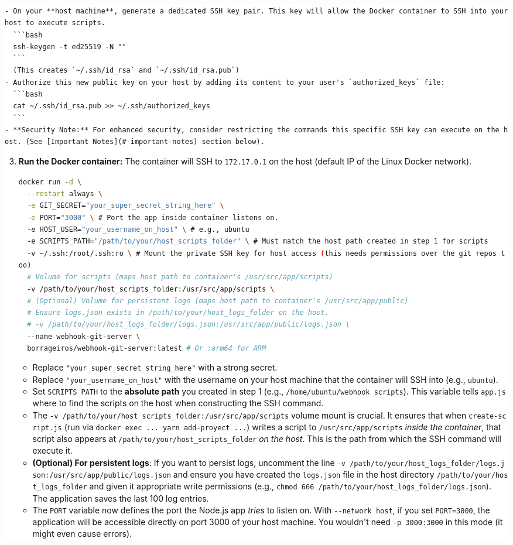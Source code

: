     - On your **host machine**, generate a dedicated SSH key pair. This key will allow the Docker container to SSH into your host to execute scripts.
      ```bash
      ssh-keygen -t ed25519 -N ""
      ```
      (This creates `~/.ssh/id_rsa` and `~/.ssh/id_rsa.pub`)
    - Authorize this new public key on your host by adding its content to your user's `authorized_keys` file:
      ```bash
      cat ~/.ssh/id_rsa.pub >> ~/.ssh/authorized_keys
      ```
    - **Security Note:** For enhanced security, consider restricting the commands this specific SSH key can execute on the host. (See [Important Notes](#️-important-notes) section below).

3.  **Run the Docker container:**
    The container will SSH to `172.17.0.1` on the host (default IP of the Linux Docker network).
    ```bash
    docker run -d \
      --restart always \
      -e GIT_SECRET="your_super_secret_string_here" \
      -e PORT="3000" \ # Port the app inside container listens on.
      -e HOST_USER="your_username_on_host" \ # e.g., ubuntu
      -e SCRIPTS_PATH="/path/to/your/host_scripts_folder" \ # Must match the host path created in step 1 for scripts
      -v ~/.ssh:/root/.ssh:ro \ # Mount the private SSH key for host access (this needs permissions over the git repos too)
      # Volume for scripts (maps host path to container's /usr/src/app/scripts)
      -v /path/to/your/host_scripts_folder:/usr/src/app/scripts \
      # (Optional) Volume for persistent logs (maps host path to container's /usr/src/app/public)
      # Ensure logs.json exists in /path/to/your/host_logs_folder on the host.
      # -v /path/to/your/host_logs_folder/logs.json:/usr/src/app/public/logs.json \
      --name webhook-git-server \
      borrageiros/webhook-git-server:latest # Or :arm64 for ARM
    ```
    - Replace `"your_super_secret_string_here"` with a strong secret.
    - Replace `"your_username_on_host"` with the username on your host machine that the container will SSH into (e.g., `ubuntu`).
    - Set `SCRIPTS_PATH` to the **absolute path** you created in step 1 (e.g., `/home/ubuntu/webhook_scripts`). This variable tells `app.js` where to find the scripts on the host when constructing the SSH command.
    - The `-v /path/to/your/host_scripts_folder:/usr/src/app/scripts` volume mount is crucial. It ensures that when `create-script.js` (run via `docker exec ... yarn add-proyect ...`) writes a script to `/usr/src/app/scripts` _inside the container_, that script also appears at `/path/to/your/host_scripts_folder` _on the host_. This is the path from which the SSH command will execute it.
    - **(Optional) For persistent logs**: If you want to persist logs, uncomment the line `-v /path/to/your/host_logs_folder/logs.json:/usr/src/app/public/logs.json` and ensure you have created the `logs.json` file in the host directory `/path/to/your/host_logs_folder` and given it appropriate write permissions (e.g., `chmod 666 /path/to/your/host_logs_folder/logs.json`). The application saves the last 100 log entries.
    - The `PORT` variable now defines the port the Node.js app _tries_ to listen on. With `--network host`, if you set `PORT=3000`, the application will be accessible directly on port 3000 of your host machine. You wouldn't need `-p 3000:3000` in this mode (it might even cause errors).
